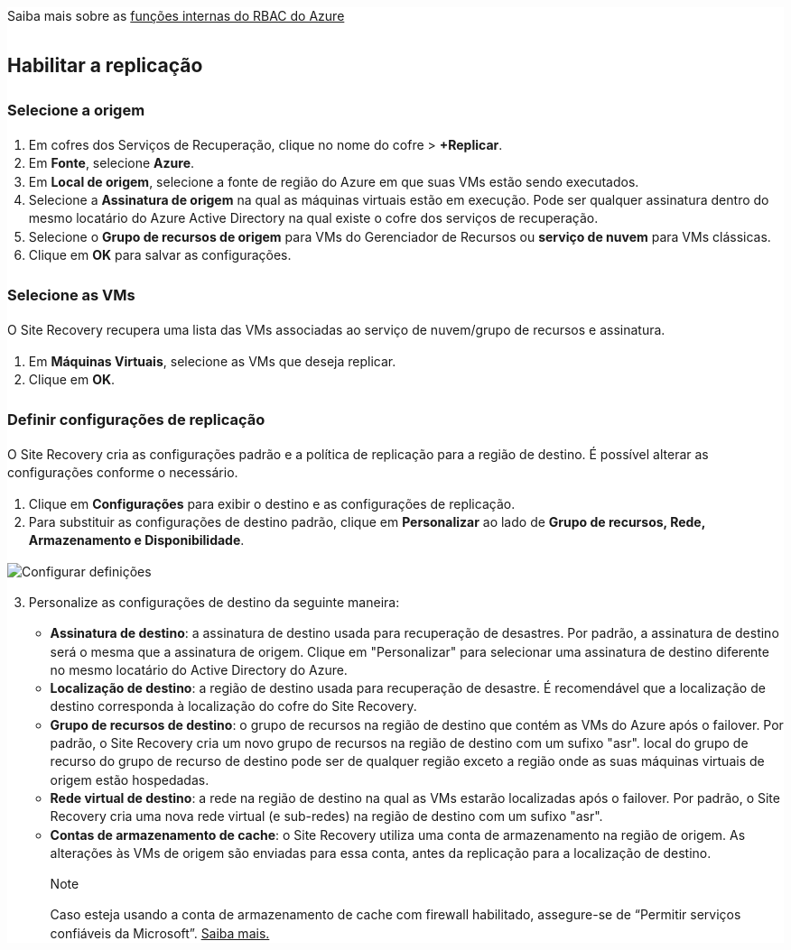 Saiba mais sobre as [funções internas do RBAC do Azure](../role-based-access-control/built-in-roles.md)

## <a name="enable-replication"></a>Habilitar a replicação

### <a name="select-the-source"></a>Selecione a origem

1. Em cofres dos Serviços de Recuperação, clique no nome do cofre > **+Replicar**.
2. Em **Fonte**, selecione **Azure**.
3. Em **Local de origem**, selecione a fonte de região do Azure em que suas VMs estão sendo executados.
4. Selecione a **Assinatura de origem** na qual as máquinas virtuais estão em execução. Pode ser qualquer assinatura dentro do mesmo locatário do Azure Active Directory na qual existe o cofre dos serviços de recuperação.
5. Selecione o **Grupo de recursos de origem** para VMs do Gerenciador de Recursos ou **serviço de nuvem** para VMs clássicas.
6. Clique em **OK** para salvar as configurações.

### <a name="select-the-vms"></a>Selecione as VMs

O Site Recovery recupera uma lista das VMs associadas ao serviço de nuvem/grupo de recursos e assinatura.

1. Em **Máquinas Virtuais**, selecione as VMs que deseja replicar.
2. Clique em **OK**.

### <a name="configure-replication-settings"></a>Definir configurações de replicação

O Site Recovery cria as configurações padrão e a política de replicação para a região de destino. É possível alterar as configurações conforme o necessário.

1. Clique em **Configurações** para exibir o destino e as configurações de replicação.
2. Para substituir as configurações de destino padrão, clique em **Personalizar** ao lado de **Grupo de recursos, Rede, Armazenamento e Disponibilidade**.

  ![Configurar definições](./media/azure-to-azure-tutorial-enable-replication/settings.png)


3. Personalize as configurações de destino da seguinte maneira:

    - **Assinatura de destino**: a assinatura de destino usada para recuperação de desastres. Por padrão, a assinatura de destino será o mesma que a assinatura de origem. Clique em "Personalizar" para selecionar uma assinatura de destino diferente no mesmo locatário do Active Directory do Azure.
    - **Localização de destino**: a região de destino usada para recuperação de desastre. É recomendável que a localização de destino corresponda à localização do cofre do Site Recovery.
    - **Grupo de recursos de destino**: o grupo de recursos na região de destino que contém as VMs do Azure após o failover. Por padrão, o Site Recovery cria um novo grupo de recursos na região de destino com um sufixo "asr". local do grupo de recurso do grupo de recurso de destino pode ser de qualquer região exceto a região onde as suas máquinas virtuais de origem estão hospedadas.
    - **Rede virtual de destino**: a rede na região de destino na qual as VMs estarão localizadas após o failover.
      Por padrão, o Site Recovery cria uma nova rede virtual (e sub-redes) na região de destino com um sufixo "asr".
    - **Contas de armazenamento de cache**: o Site Recovery utiliza uma conta de armazenamento na região de origem. As alterações às VMs de origem são enviadas para essa conta, antes da replicação para a localização de destino.
      >[!NOTE]
      >Caso esteja usando a conta de armazenamento de cache com firewall habilitado, assegure-se de “Permitir serviços confiáveis da Microsoft”. [Saiba mais.](https://docs.microsoft.com/azure/storage/common/storage-network-security#exceptions)
      >
